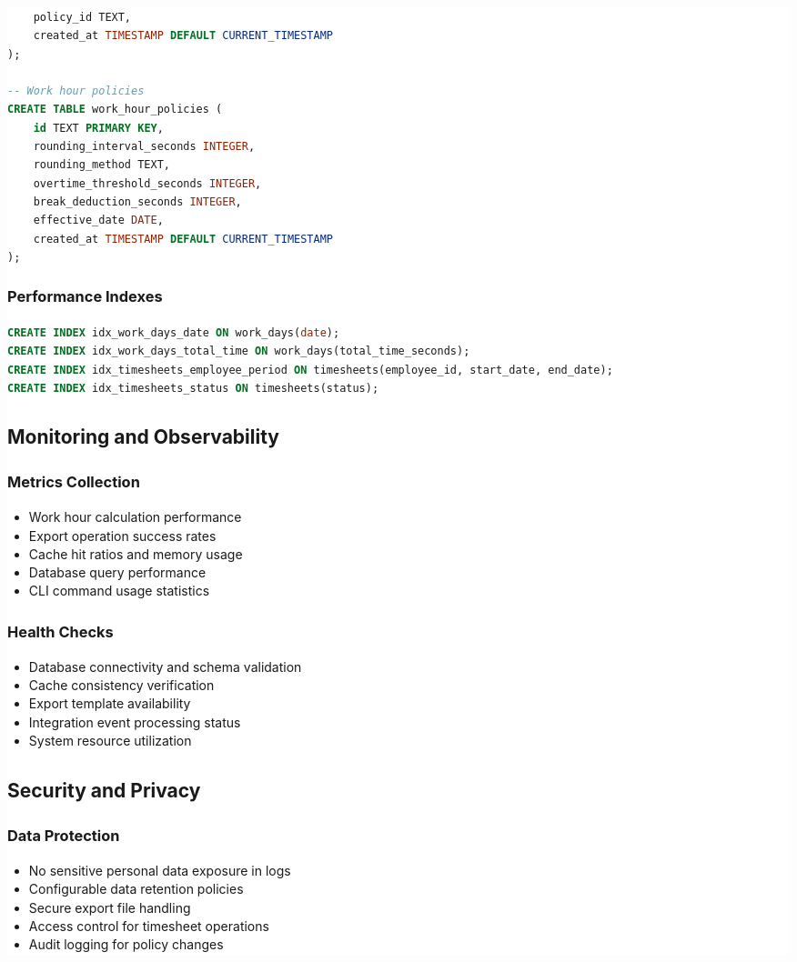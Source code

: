```sql
    policy_id TEXT,
    created_at TIMESTAMP DEFAULT CURRENT_TIMESTAMP
);

-- Work hour policies
CREATE TABLE work_hour_policies (
    id TEXT PRIMARY KEY,
    rounding_interval_seconds INTEGER,
    rounding_method TEXT,
    overtime_threshold_seconds INTEGER,
    break_deduction_seconds INTEGER,
    effective_date DATE,
    created_at TIMESTAMP DEFAULT CURRENT_TIMESTAMP
);
```

### Performance Indexes
```sql
CREATE INDEX idx_work_days_date ON work_days(date);
CREATE INDEX idx_work_days_total_time ON work_days(total_time_seconds);
CREATE INDEX idx_timesheets_employee_period ON timesheets(employee_id, start_date, end_date);
CREATE INDEX idx_timesheets_status ON timesheets(status);
```

## Monitoring and Observability

### Metrics Collection
- Work hour calculation performance
- Export operation success rates  
- Cache hit ratios and memory usage
- Database query performance
- CLI command usage statistics

### Health Checks
- Database connectivity and schema validation
- Cache consistency verification
- Export template availability
- Integration event processing status
- System resource utilization

## Security and Privacy

### Data Protection
- No sensitive personal data exposure in logs
- Configurable data retention policies
- Secure export file handling
- Access control for timesheet operations
- Audit logging for policy changes
